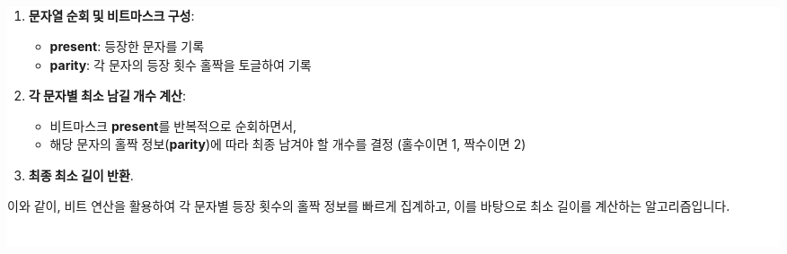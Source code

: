 1. **문자열 순회 및 비트마스크 구성**:  
   - **present**: 등장한 문자를 기록  
   - **parity**: 각 문자의 등장 횟수 홀짝을 토글하여 기록

2. **각 문자별 최소 남길 개수 계산**:  
   - 비트마스크 **present**를 반복적으로 순회하면서,  
   - 해당 문자의 홀짝 정보(**parity**)에 따라 최종 남겨야 할 개수를 결정 (홀수이면 1, 짝수이면 2)

3. **최종 최소 길이 반환**.

이와 같이, 비트 연산을 활용하여 각 문자별 등장 횟수의 홀짝 정보를 빠르게 집계하고, 이를 바탕으로 최소 길이를 계산하는 알고리즘입니다.

<br/>
